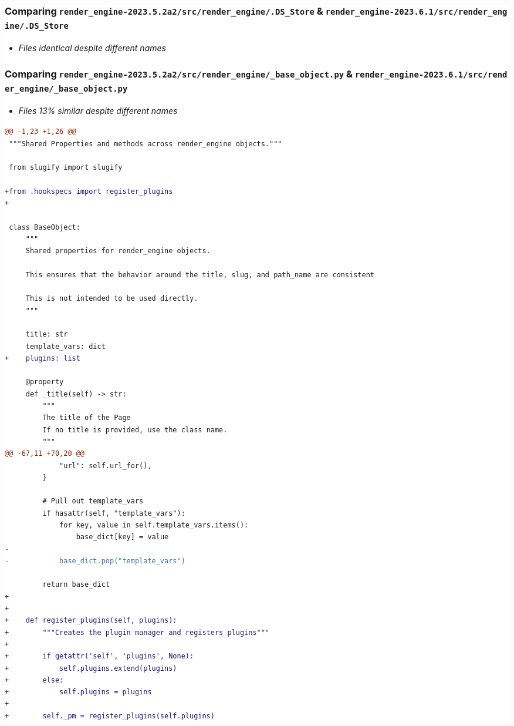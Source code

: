 ### Comparing `render_engine-2023.5.2a2/src/render_engine/.DS_Store` & `render_engine-2023.6.1/src/render_engine/.DS_Store`

 * *Files identical despite different names*

### Comparing `render_engine-2023.5.2a2/src/render_engine/_base_object.py` & `render_engine-2023.6.1/src/render_engine/_base_object.py`

 * *Files 13% similar despite different names*

```diff
@@ -1,23 +1,26 @@
 """Shared Properties and methods across render_engine objects."""
 
 from slugify import slugify
 
+from .hookspecs import register_plugins
+
 
 class BaseObject:
     """
     Shared properties for render_engine objects.
 
     This ensures that the behavior around the title, slug, and path_name are consistent
 
     This is not intended to be used directly.
     """
 
     title: str
     template_vars: dict
+    plugins: list
 
     @property
     def _title(self) -> str:
         """
         The title of the Page
         If no title is provided, use the class name.
         """
@@ -67,11 +70,20 @@
             "url": self.url_for(),
         }
 
         # Pull out template_vars
         if hasattr(self, "template_vars"):
             for key, value in self.template_vars.items():
                 base_dict[key] = value
-
-            base_dict.pop("template_vars")
         
         return base_dict
+
+
+    def register_plugins(self, plugins):
+        """Creates the plugin manager and registers plugins"""
+
+        if getattr('self', 'plugins', None):
+            self.plugins.extend(plugins)
+        else:
+            self.plugins = plugins
+
+        self._pm = register_plugins(self.plugins)
```
